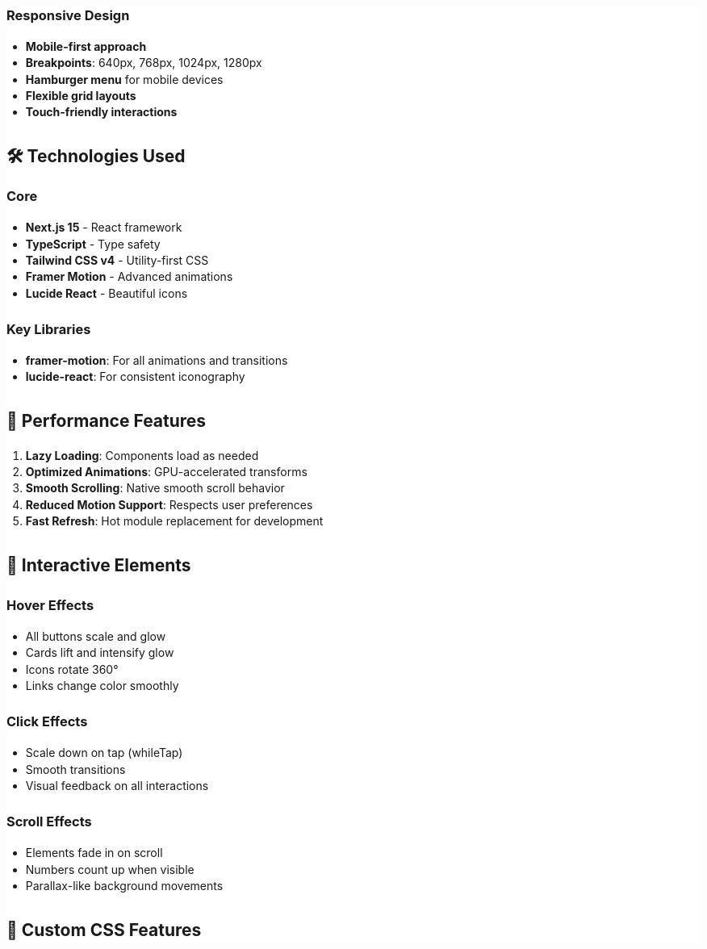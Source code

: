 ### Responsive Design
- **Mobile-first approach**
- **Breakpoints**: 640px, 768px, 1024px, 1280px
- **Hamburger menu** for mobile devices
- **Flexible grid layouts**
- **Touch-friendly interactions**

## 🛠️ Technologies Used

### Core
- **Next.js 15** - React framework
- **TypeScript** - Type safety
- **Tailwind CSS v4** - Utility-first CSS
- **Framer Motion** - Advanced animations
- **Lucide React** - Beautiful icons

### Key Libraries
- **framer-motion**: For all animations and transitions
- **lucide-react**: For consistent iconography

## 🎯 Performance Features

1. **Lazy Loading**: Components load as needed
2. **Optimized Animations**: GPU-accelerated transforms
3. **Smooth Scrolling**: Native smooth scroll behavior
4. **Reduced Motion Support**: Respects user preferences
5. **Fast Refresh**: Hot module replacement for development

## 📱 Interactive Elements

### Hover Effects
- All buttons scale and glow
- Cards lift and intensify glow
- Icons rotate 360°
- Links change color smoothly

### Click Effects
- Scale down on tap (whileTap)
- Smooth transitions
- Visual feedback on all interactions

### Scroll Effects
- Elements fade in on scroll
- Numbers count up when visible
- Parallax-like background movements

## 🎨 Custom CSS Features
